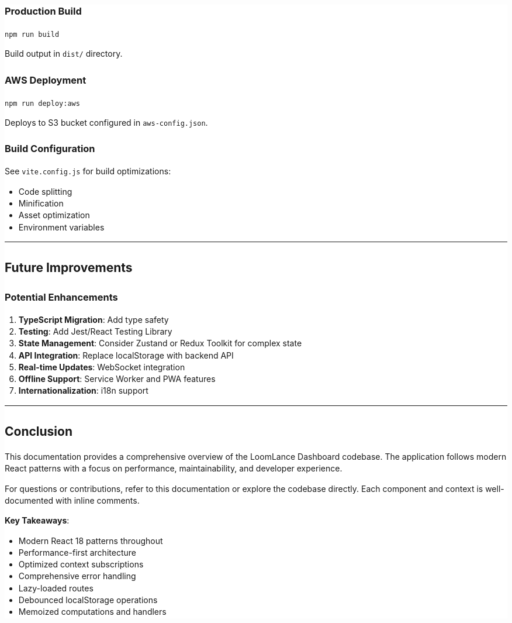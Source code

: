 ### Production Build

```bash
npm run build
```

Build output in `dist/` directory.

### AWS Deployment

```bash
npm run deploy:aws
```

Deploys to S3 bucket configured in `aws-config.json`.

### Build Configuration

See `vite.config.js` for build optimizations:
- Code splitting
- Minification
- Asset optimization
- Environment variables

---

## Future Improvements

### Potential Enhancements

1. **TypeScript Migration**: Add type safety
2. **Testing**: Add Jest/React Testing Library
3. **State Management**: Consider Zustand or Redux Toolkit for complex state
4. **API Integration**: Replace localStorage with backend API
5. **Real-time Updates**: WebSocket integration
6. **Offline Support**: Service Worker and PWA features
7. **Internationalization**: i18n support

---

## Conclusion

This documentation provides a comprehensive overview of the LoomLance Dashboard codebase. The application follows modern React patterns with a focus on performance, maintainability, and developer experience.

For questions or contributions, refer to this documentation or explore the codebase directly. Each component and context is well-documented with inline comments.

**Key Takeaways**:
- Modern React 18 patterns throughout
- Performance-first architecture
- Optimized context subscriptions
- Comprehensive error handling
- Lazy-loaded routes
- Debounced localStorage operations
- Memoized computations and handlers

